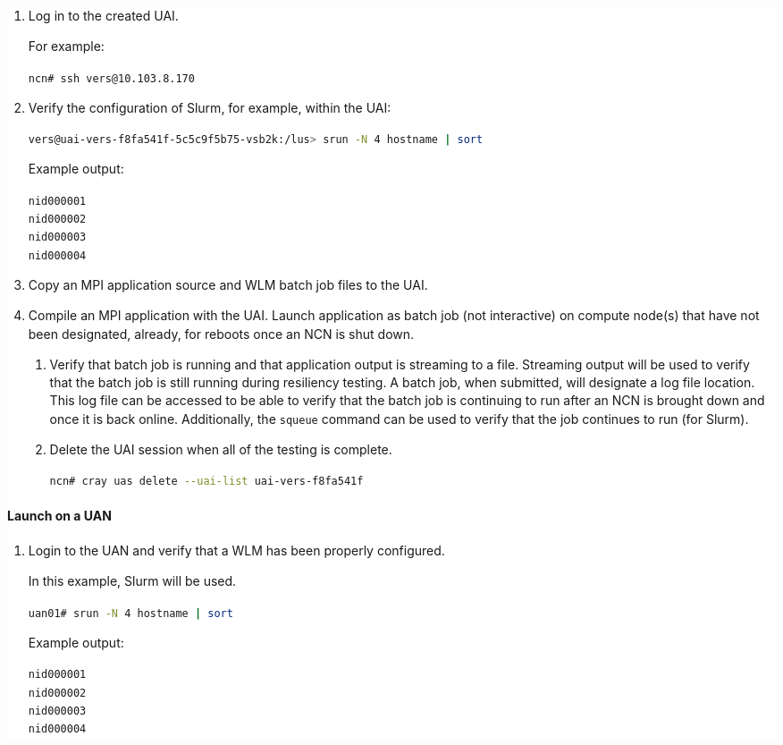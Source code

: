    1. Log in to the created UAI.

      For example:

      ```bash
      ncn# ssh vers@10.103.8.170
      ```
   
   1. Verify the configuration of Slurm, for example, within the UAI:
   
      ```bash
      vers@uai-vers-f8fa541f-5c5c9f5b75-vsb2k:/lus> srun -N 4 hostname | sort
      ```

      Example output:

      ```
      nid000001
      nid000002
      nid000003
      nid000004
      ```

1. Copy an MPI application source and WLM batch job files to the UAI.

1. Compile an MPI application with the UAI. Launch application as batch job (not interactive) on compute node(s) that have not been designated, already, for reboots once an NCN is shut down.
   
   1. Verify that batch job is running and that application output is streaming to a file. Streaming output will be used to verify that the batch job is still running during resiliency testing. A batch job, when submitted, will designate a log file location. This log file can be accessed to be able to verify that the batch job is continuing to run after an NCN is brought down and once it is back online. Additionally, the `squeue` command can be used to verify that the job continues to run (for Slurm).
   
   1. Delete the UAI session when all of the testing is complete.
   
      ```bash
      ncn# cray uas delete --uai-list uai-vers-f8fa541f
      ```

#### Launch on a UAN

1. Login to the UAN and verify that a WLM has been properly configured.
   
   In this example, Slurm will be used.

   ```bash
   uan01# srun -N 4 hostname | sort
   ```

   Example output:

   ```
   nid000001
   nid000002
   nid000003
   nid000004
   ```
